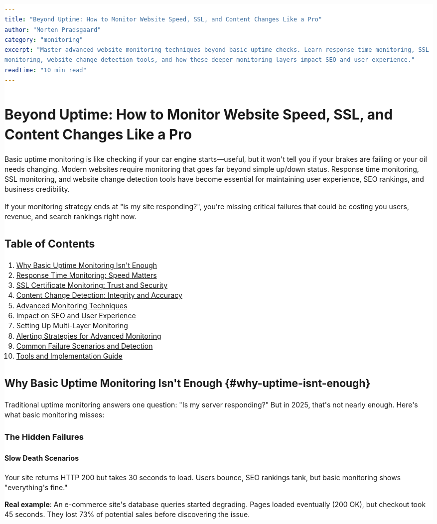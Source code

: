 ```yaml
---
title: "Beyond Uptime: How to Monitor Website Speed, SSL, and Content Changes Like a Pro"
author: "Morten Pradsgaard"
category: "monitoring"
excerpt: "Master advanced website monitoring techniques beyond basic uptime checks. Learn response time monitoring, SSL monitoring, website change detection tools, and how these deeper monitoring layers impact SEO and user experience."
readTime: "10 min read"
---
```


# Beyond Uptime: How to Monitor Website Speed, SSL, and Content Changes Like a Pro

Basic uptime monitoring is like checking if your car engine starts—useful, but it won't tell you if your brakes are failing or your oil needs changing. Modern websites require monitoring that goes far beyond simple up/down status. Response time monitoring, SSL monitoring, and website change detection tools have become essential for maintaining user experience, SEO rankings, and business credibility.

If your monitoring strategy ends at "is my site responding?", you're missing critical failures that could be costing you users, revenue, and search rankings right now.

## Table of Contents
1. [Why Basic Uptime Monitoring Isn't Enough](#why-uptime-isnt-enough)
2. [Response Time Monitoring: Speed Matters](#response-time-monitoring)
3. [SSL Certificate Monitoring: Trust and Security](#ssl-monitoring)
4. [Content Change Detection: Integrity and Accuracy](#content-monitoring)
5. [Advanced Monitoring Techniques](#advanced-techniques)
6. [Impact on SEO and User Experience](#seo-impact)
7. [Setting Up Multi-Layer Monitoring](#setup-guide)
8. [Alerting Strategies for Advanced Monitoring](#alerting-strategies)
9. [Common Failure Scenarios and Detection](#failure-scenarios)
10. [Tools and Implementation Guide](#implementation-guide)

## Why Basic Uptime Monitoring Isn't Enough {#why-uptime-isnt-enough}

Traditional uptime monitoring answers one question: "Is my server responding?" But in 2025, that's not nearly enough. Here's what basic monitoring misses:

### The Hidden Failures

#### Slow Death Scenarios
Your site returns HTTP 200 but takes 30 seconds to load. Users bounce, SEO rankings tank, but basic monitoring shows "everything's fine."

**Real example**: An e-commerce site's database queries started degrading. Pages loaded eventually (200 OK), but checkout took 45 seconds. They lost 73% of potential sales before discovering the issue.
